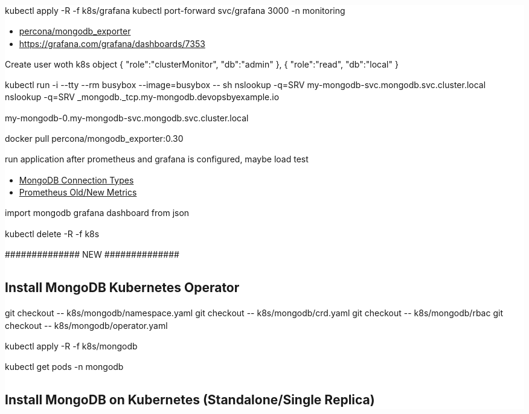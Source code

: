 kubectl apply -R -f k8s/grafana
kubectl port-forward svc/grafana 3000 -n monitoring




- [percona/mongodb_exporter](https://github.com/percona/mongodb_exporter)
- https://grafana.com/grafana/dashboards/7353

Create user woth k8s object
      {
         "role":"clusterMonitor",
         "db":"admin"
      },
      {
         "role":"read",
         "db":"local"
      }


kubectl run -i --tty --rm busybox --image=busybox -- sh
nslookup -q=SRV my-mongodb-svc.mongodb.svc.cluster.local
nslookup -q=SRV _mongodb._tcp.my-mongodb.devopsbyexample.io

my-mongodb-0.my-mongodb-svc.mongodb.svc.cluster.local

docker pull percona/mongodb_exporter:0.30

run application after prometheus and grafana is configured, maybe load test

- [MongoDB Connection Types](https://docs.mongodb.com/manual/reference/command/serverStatus/#connections)
- [Prometheus Old/New Metrics](https://github.com/percona/mongodb_exporter/blob/v0.30.0/exporter/v1_compatibility.go)

import mongodb grafana dashboard from json

kubectl delete -R -f k8s



############## NEW ##############

## Install MongoDB Kubernetes Operator

git checkout -- k8s/mongodb/namespace.yaml
git checkout -- k8s/mongodb/crd.yaml
git checkout -- k8s/mongodb/rbac
git checkout -- k8s/mongodb/operator.yaml

kubectl apply -R -f k8s/mongodb

kubectl get pods -n mongodb

## Install MongoDB on Kubernetes (Standalone/Single Replica)
